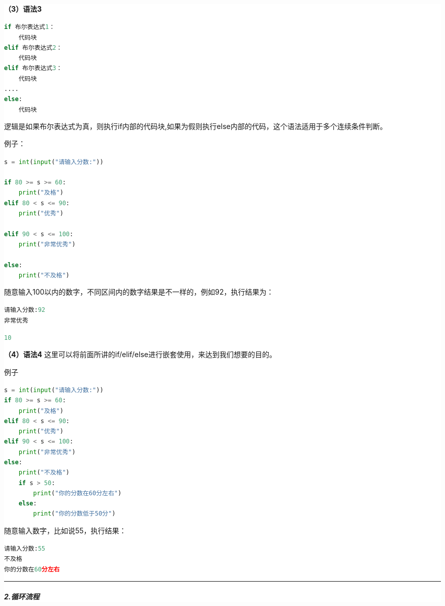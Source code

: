 **（3）语法3**

~~~python
if 布尔表达式1：
	代码块
elif 布尔表达式2：
	代码块
elif 布尔表达式3：
	代码块
....
else:
	代码块
~~~
逻辑是如果布尔表达式为真，则执行if内部的代码块,如果为假则执行else内部的代码，这个语法适用于多个连续条件判断。

例子：
~~~python
s = int(input("请输入分数:"))

if 80 >= s >= 60:
    print("及格")
elif 80 < s <= 90:
    print("优秀")

elif 90 < s <= 100:
    print("非常优秀")

else:
    print("不及格")
~~~
随意输入100以内的数字，不同区间内的数字结果是不一样的，例如92，执行结果为：
~~~python
请输入分数:92
非常优秀
~~~



~~~python
10
~~~

**（4）语法4**
这里可以将前面所讲的if/elif/else进行嵌套使用，来达到我们想要的目的。

例子
~~~python
s = int(input("请输入分数:"))
if 80 >= s >= 60:
    print("及格")
elif 80 < s <= 90:
    print("优秀")
elif 90 < s <= 100:
    print("非常优秀")
else:
    print("不及格")
    if s > 50:
        print("你的分数在60分左右")
    else:
        print("你的分数低于50分")
~~~
随意输入数字，比如说55，执行结果：
~~~python
请输入分数:55
不及格
你的分数在60分左右
~~~
----
##### 2.循环流程